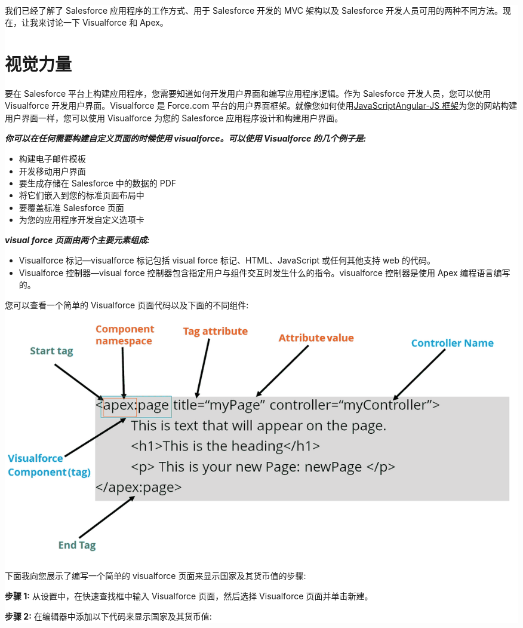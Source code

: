 我们已经了解了 Salesforce 应用程序的工作方式、用于 Salesforce 开发的 MVC 架构以及 Salesforce 开发人员可用的两种不同方法。现在，让我来讨论一下 Visualforce 和 Apex。

# 视觉力量

要在 Salesforce 平台上构建应用程序，您需要知道如何开发用户界面和编写应用程序逻辑。作为 Salesforce 开发人员，您可以使用 Visualforce 开发用户界面。Visualforce 是 Force.com 平台的用户界面框架。就像您如何使用[JavaScript](https://www.edureka.co/blog/what-is-javascript?utm_source=medium&utm_medium=content-link&utm_campaign=salesforce-developer)[Angular-JS 框架](https://www.edureka.co/blog/angular-tutorial?utm_source=medium&utm_medium=content-link&utm_campaign=salesforce-developer)为您的网站构建用户界面一样，您可以使用 Visualforce 为您的 Salesforce 应用程序设计和构建用户界面。

***你可以在任何需要构建自定义页面的时候使用 visualforce。可以使用 Visualforce 的几个例子是:***

*   构建电子邮件模板
*   开发移动用户界面
*   要生成存储在 Salesforce 中的数据的 PDF
*   将它们嵌入到您的标准页面布局中
*   要覆盖标准 Salesforce 页面
*   为您的应用程序开发自定义选项卡

***visual force 页面由两个主要元素组成:***

*   Visualforce 标记—visualforce 标记包括 visual force 标记、HTML、JavaScript 或任何其他支持 web 的代码。
*   Visualforce 控制器—visual force 控制器包含指定用户与组件交互时发生什么的指令。visualforce 控制器是使用 Apex 编程语言编写的。

您可以查看一个简单的 Visualforce 页面代码以及下面的不同组件:

![](img/3f0b7c94a511ffafec9947df82000f2b.png)

下面我向您展示了编写一个简单的 visualforce 页面来显示国家及其货币值的步骤:

**步骤 1:** 从设置中，在快速查找框中输入 Visualforce 页面，然后选择 Visualforce 页面并单击新建。

**步骤 2:** 在编辑器中添加以下代码来显示国家及其货币值:
